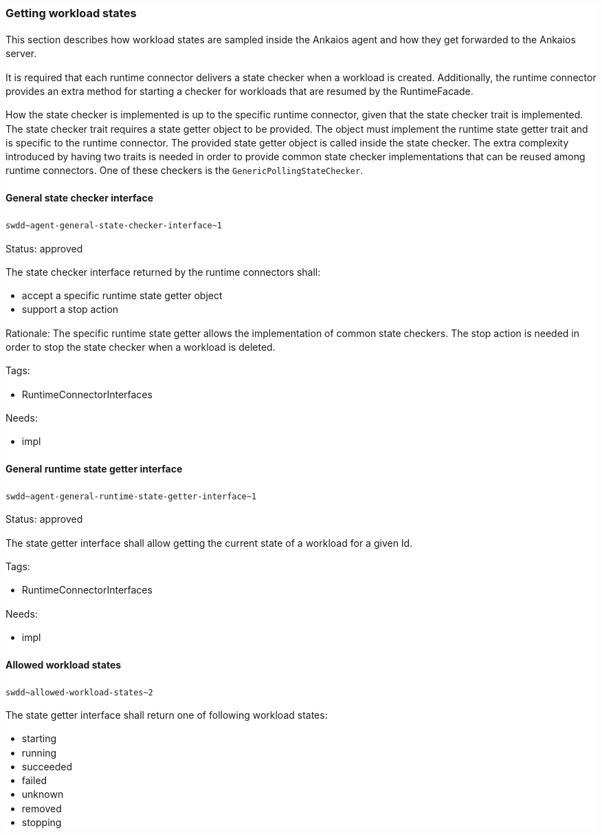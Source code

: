 ### Getting workload states

This section describes how workload states are sampled inside the Ankaios agent and how they get forwarded to the Ankaios server.

It is required that each runtime connector delivers a state checker when a workload is created. Additionally, the runtime connector provides an extra method for starting a checker for workloads that are resumed by the RuntimeFacade.

How the state checker is implemented is up to the specific runtime connector, given that the state checker trait is implemented. The state checker trait requires a state getter object to be provided. The object must implement the runtime state getter trait and is specific to the runtime connector. The provided state getter object is called inside the state checker.
The extra complexity introduced by having two traits is needed in order to provide common state checker implementations that can be reused among runtime connectors. One of these checkers is the `GenericPollingStateChecker`.

#### General state checker interface
`swdd~agent-general-state-checker-interface~1`

Status: approved

The state checker interface returned by the runtime connectors shall:
* accept a specific runtime state getter object
* support a stop action

Rationale:
The specific runtime state getter allows the implementation of common state checkers.
The stop action is needed in order to stop the state checker when a workload is deleted.

Tags:
- RuntimeConnectorInterfaces

Needs:
- impl

#### General runtime state getter interface
`swdd~agent-general-runtime-state-getter-interface~1`

Status: approved

The state getter interface shall allow getting the current state of a workload for a given Id.

Tags:
- RuntimeConnectorInterfaces

Needs:
- impl

#### Allowed workload states
`swdd~allowed-workload-states~2`

The state getter interface shall return one of following workload states:

* starting
* running
* succeeded
* failed
* unknown
* removed
* stopping

